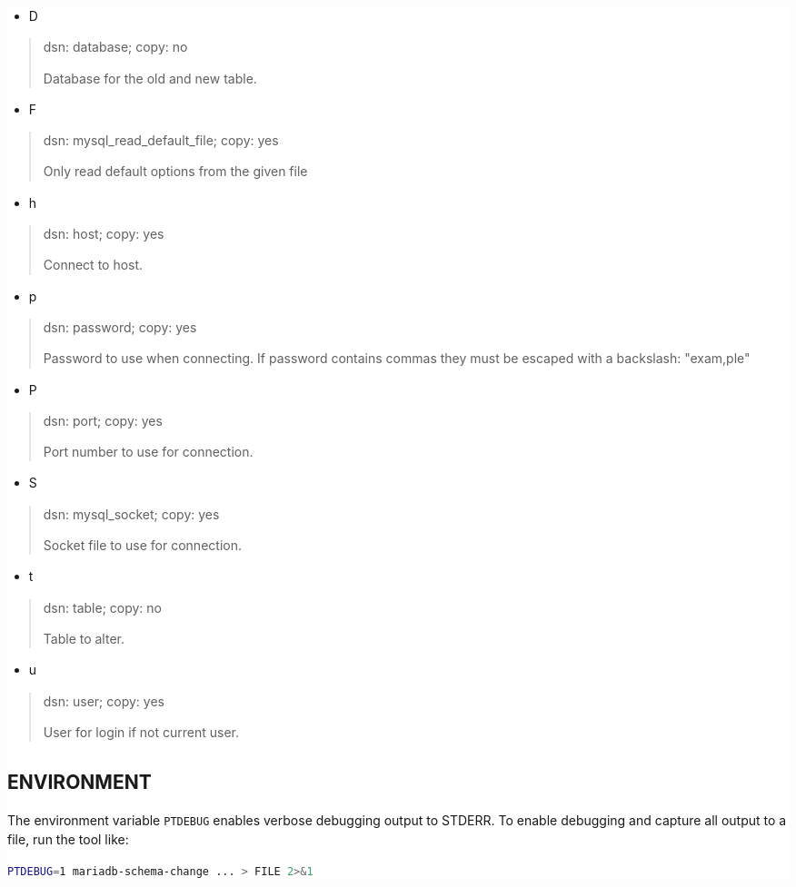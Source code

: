 -   D

> dsn: database; copy: no
>
> Database for the old and new table.

-   F

> dsn: mysql_read_default_file; copy: yes
>
> Only read default options from the given file

-   h

> dsn: host; copy: yes
>
> Connect to host.

-   p

> dsn: password; copy: yes
>
> Password to use when connecting. If password contains commas they must
> be escaped with a backslash: \"exam,ple\"

-   P

> dsn: port; copy: yes
>
> Port number to use for connection.

-   S

> dsn: mysql_socket; copy: yes
>
> Socket file to use for connection.

-   t

> dsn: table; copy: no
>
> Table to alter.

-   u

> dsn: user; copy: yes
>
> User for login if not current user.

## ENVIRONMENT

The environment variable `PTDEBUG` enables verbose debugging output to
STDERR. To enable debugging and capture all output to a file, run the
tool like:

``` bash
PTDEBUG=1 mariadb-schema-change ... > FILE 2>&1
```
